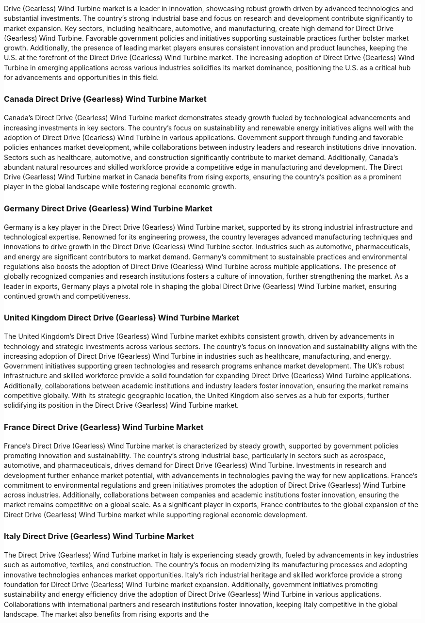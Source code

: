 Drive (Gearless) Wind Turbine market is a leader in innovation, showcasing robust growth driven by advanced technologies and substantial investments. The country&rsquo;s strong industrial base and focus on research and development contribute significantly to market expansion. Key sectors, including healthcare, automotive, and manufacturing, create high demand for Direct Drive (Gearless) Wind Turbine. Favorable government policies and initiatives supporting sustainable practices further bolster market growth. Additionally, the presence of leading market players ensures consistent innovation and product launches, keeping the U.S. at the forefront of the Direct Drive (Gearless) Wind Turbine market. The increasing adoption of Direct Drive (Gearless) Wind Turbine in emerging applications across various industries solidifies its market dominance, positioning the U.S. as a critical hub for advancements and opportunities in this field.</p><h3>Canada Direct Drive (Gearless) Wind Turbine Market</h3><p>Canada&rsquo;s Direct Drive (Gearless) Wind Turbine market demonstrates steady growth fueled by technological advancements and increasing investments in key sectors. The country&rsquo;s focus on sustainability and renewable energy initiatives aligns well with the adoption of Direct Drive (Gearless) Wind Turbine in various applications. Government support through funding and favorable policies enhances market development, while collaborations between industry leaders and research institutions drive innovation. Sectors such as healthcare, automotive, and construction significantly contribute to market demand. Additionally, Canada&rsquo;s abundant natural resources and skilled workforce provide a competitive edge in manufacturing and development. The Direct Drive (Gearless) Wind Turbine market in Canada benefits from rising exports, ensuring the country&rsquo;s position as a prominent player in the global landscape while fostering regional economic growth.</p><h3>Germany Direct Drive (Gearless) Wind Turbine Market</h3><p>Germany is a key player in the Direct Drive (Gearless) Wind Turbine market, supported by its strong industrial infrastructure and technological expertise. Renowned for its engineering prowess, the country leverages advanced manufacturing techniques and innovations to drive growth in the Direct Drive (Gearless) Wind Turbine sector. Industries such as automotive, pharmaceuticals, and energy are significant contributors to market demand. Germany&rsquo;s commitment to sustainable practices and environmental regulations also boosts the adoption of Direct Drive (Gearless) Wind Turbine across multiple applications. The presence of globally recognized companies and research institutions fosters a culture of innovation, further strengthening the market. As a leader in exports, Germany plays a pivotal role in shaping the global Direct Drive (Gearless) Wind Turbine market, ensuring continued growth and competitiveness.</p><h3>United Kingdom Direct Drive (Gearless) Wind Turbine Market</h3><p>The United Kingdom&rsquo;s Direct Drive (Gearless) Wind Turbine market exhibits consistent growth, driven by advancements in technology and strategic investments across various sectors. The country&rsquo;s focus on innovation and sustainability aligns with the increasing adoption of Direct Drive (Gearless) Wind Turbine in industries such as healthcare, manufacturing, and energy. Government initiatives supporting green technologies and research programs enhance market development. The UK&rsquo;s robust infrastructure and skilled workforce provide a solid foundation for expanding Direct Drive (Gearless) Wind Turbine applications. Additionally, collaborations between academic institutions and industry leaders foster innovation, ensuring the market remains competitive globally. With its strategic geographic location, the United Kingdom also serves as a hub for exports, further solidifying its position in the Direct Drive (Gearless) Wind Turbine market.</p><h3>France Direct Drive (Gearless) Wind Turbine Market</h3><p>France&rsquo;s Direct Drive (Gearless) Wind Turbine market is characterized by steady growth, supported by government policies promoting innovation and sustainability. The country&rsquo;s strong industrial base, particularly in sectors such as aerospace, automotive, and pharmaceuticals, drives demand for Direct Drive (Gearless) Wind Turbine. Investments in research and development further enhance market potential, with advancements in technologies paving the way for new applications. France&rsquo;s commitment to environmental regulations and green initiatives promotes the adoption of Direct Drive (Gearless) Wind Turbine across industries. Additionally, collaborations between companies and academic institutions foster innovation, ensuring the market remains competitive on a global scale. As a significant player in exports, France contributes to the global expansion of the Direct Drive (Gearless) Wind Turbine market while supporting regional economic development.</p><h3>Italy Direct Drive (Gearless) Wind Turbine Market</h3><p>The Direct Drive (Gearless) Wind Turbine market in Italy is experiencing steady growth, fueled by advancements in key industries such as automotive, textiles, and construction. The country&rsquo;s focus on modernizing its manufacturing processes and adopting innovative technologies enhances market opportunities. Italy&rsquo;s rich industrial heritage and skilled workforce provide a strong foundation for Direct Drive (Gearless) Wind Turbine market expansion. Additionally, government initiatives promoting sustainability and energy efficiency drive the adoption of Direct Drive (Gearless) Wind Turbine in various applications. Collaborations with international partners and research institutions foster innovation, keeping Italy competitive in the global landscape. The market also benefits from rising exports and the